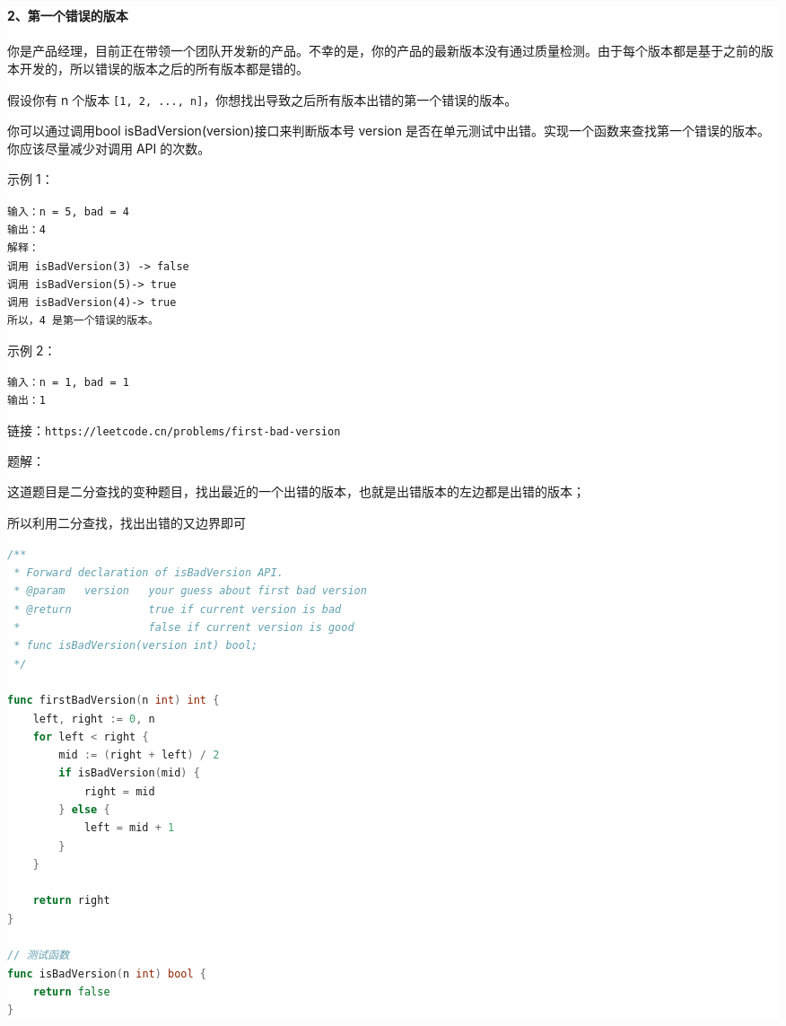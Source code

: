 #### 2、第一个错误的版本

你是产品经理，目前正在带领一个团队开发新的产品。不幸的是，你的产品的最新版本没有通过质量检测。由于每个版本都是基于之前的版本开发的，所以错误的版本之后的所有版本都是错的。

假设你有 n 个版本 `[1, 2, ..., n]`，你想找出导致之后所有版本出错的第一个错误的版本。

你可以通过调用bool isBadVersion(version)接口来判断版本号 version 是否在单元测试中出错。实现一个函数来查找第一个错误的版本。你应该尽量减少对调用 API 的次数。

示例 1：

````
输入：n = 5, bad = 4
输出：4
解释：
调用 isBadVersion(3) -> false
调用 isBadVersion(5)-> true
调用 isBadVersion(4)-> true
所以，4 是第一个错误的版本。
````

示例 2：

```
输入：n = 1, bad = 1
输出：1
```

链接：`https://leetcode.cn/problems/first-bad-version`

题解：

这道题目是二分查找的变种题目，找出最近的一个出错的版本，也就是出错版本的左边都是出错的版本；

所以利用二分查找，找出出错的又边界即可

```go
/**
 * Forward declaration of isBadVersion API.
 * @param   version   your guess about first bad version
 * @return 	 	      true if current version is bad
 *			          false if current version is good
 * func isBadVersion(version int) bool;
 */

func firstBadVersion(n int) int {
	left, right := 0, n
	for left < right {
		mid := (right + left) / 2
		if isBadVersion(mid) {
			right = mid
		} else {
			left = mid + 1
		}
	}

	return right
}

// 测试函数
func isBadVersion(n int) bool {
	return false
}
```
